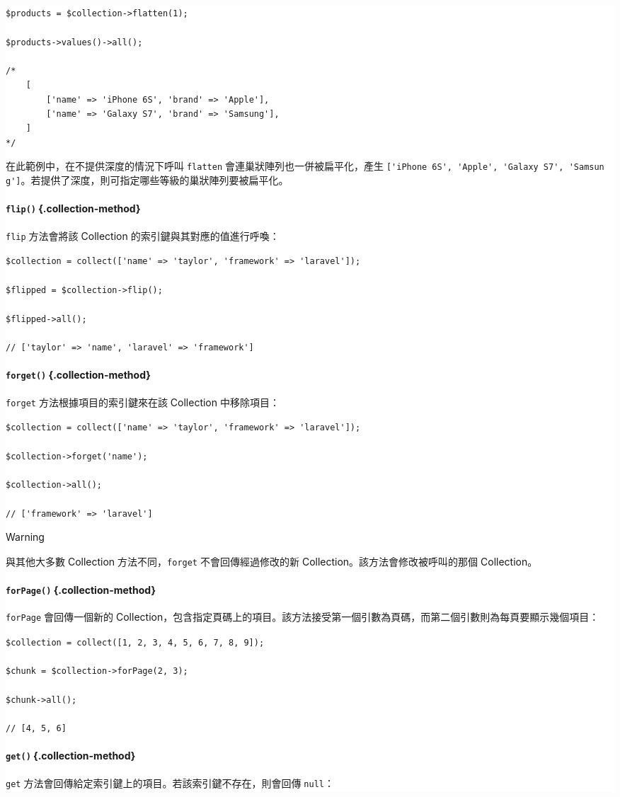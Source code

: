     $products = $collection->flatten(1);
    
    $products->values()->all();
    
    /*
        [
            ['name' => 'iPhone 6S', 'brand' => 'Apple'],
            ['name' => 'Galaxy S7', 'brand' => 'Samsung'],
        ]
    */
在此範例中，在不提供深度的情況下呼叫 `flatten` 會連巢狀陣列也一併被扁平化，產生  `['iPhone 6S', 'Apple', 'Galaxy S7', 'Samsung']`。若提供了深度，則可指定哪些等級的巢狀陣列要被扁平化。

<a name="method-flip"></a>

#### `flip()` {.collection-method}

`flip` 方法會將該 Collection 的索引鍵與其對應的值進行呼喚：

    $collection = collect(['name' => 'taylor', 'framework' => 'laravel']);
    
    $flipped = $collection->flip();
    
    $flipped->all();
    
    // ['taylor' => 'name', 'laravel' => 'framework']
<a name="method-forget"></a>

#### `forget()` {.collection-method}

`forget` 方法根據項目的索引鍵來在該 Collection 中移除項目：

    $collection = collect(['name' => 'taylor', 'framework' => 'laravel']);
    
    $collection->forget('name');
    
    $collection->all();
    
    // ['framework' => 'laravel']
> [!WARNING]  
> 與其他大多數 Collection 方法不同，`forget` 不會回傳經過修改的新 Collection。該方法會修改被呼叫的那個 Collection。

<a name="method-forpage"></a>

#### `forPage()` {.collection-method}

`forPage` 會回傳一個新的 Collection，包含指定頁碼上的項目。該方法接受第一個引數為頁碼，而第二個引數則為每頁要顯示幾個項目：

    $collection = collect([1, 2, 3, 4, 5, 6, 7, 8, 9]);
    
    $chunk = $collection->forPage(2, 3);
    
    $chunk->all();
    
    // [4, 5, 6]
<a name="method-get"></a>

#### `get()` {.collection-method}

`get` 方法會回傳給定索引鍵上的項目。若該索引鍵不存在，則會回傳 `null`：
